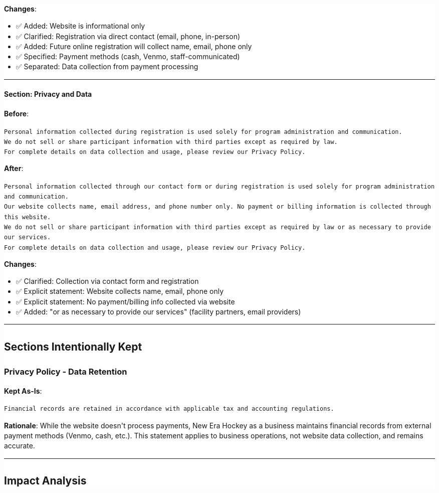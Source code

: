 **Changes**:
- ✅ Added: Website is informational only
- ✅ Clarified: Registration via direct contact (email, phone, in-person)
- ✅ Added: Future online registration will collect name, email, phone only
- ✅ Specified: Payment methods (cash, Venmo, staff-communicated)
- ✅ Separated: Data collection from payment processing

---

#### Section: Privacy and Data

**Before**:
```
Personal information collected during registration is used solely for program administration and communication.
We do not sell or share participant information with third parties except as required by law.
For complete details on data collection and usage, please review our Privacy Policy.
```

**After**:
```
Personal information collected through our contact form or during registration is used solely for program administration and communication.
Our website collects name, email address, and phone number only. No payment or billing information is collected through this website.
We do not sell or share participant information with third parties except as required by law or as necessary to provide our services.
For complete details on data collection and usage, please review our Privacy Policy.
```

**Changes**:
- ✅ Clarified: Collection via contact form and registration
- ✅ Explicit statement: Website collects name, email, phone only
- ✅ Explicit statement: No payment/billing info collected via website
- ✅ Added: "or as necessary to provide our services" (facility partners, email providers)

---

## Sections Intentionally Kept

### Privacy Policy - Data Retention

**Kept As-Is**:
```
Financial records are retained in accordance with applicable tax and accounting regulations.
```

**Rationale**: While the website doesn't process payments, New Era Hockey as a business maintains financial records from external payment methods (Venmo, cash, etc.). This statement applies to business operations, not website data collection, and remains accurate.

---

## Impact Analysis
